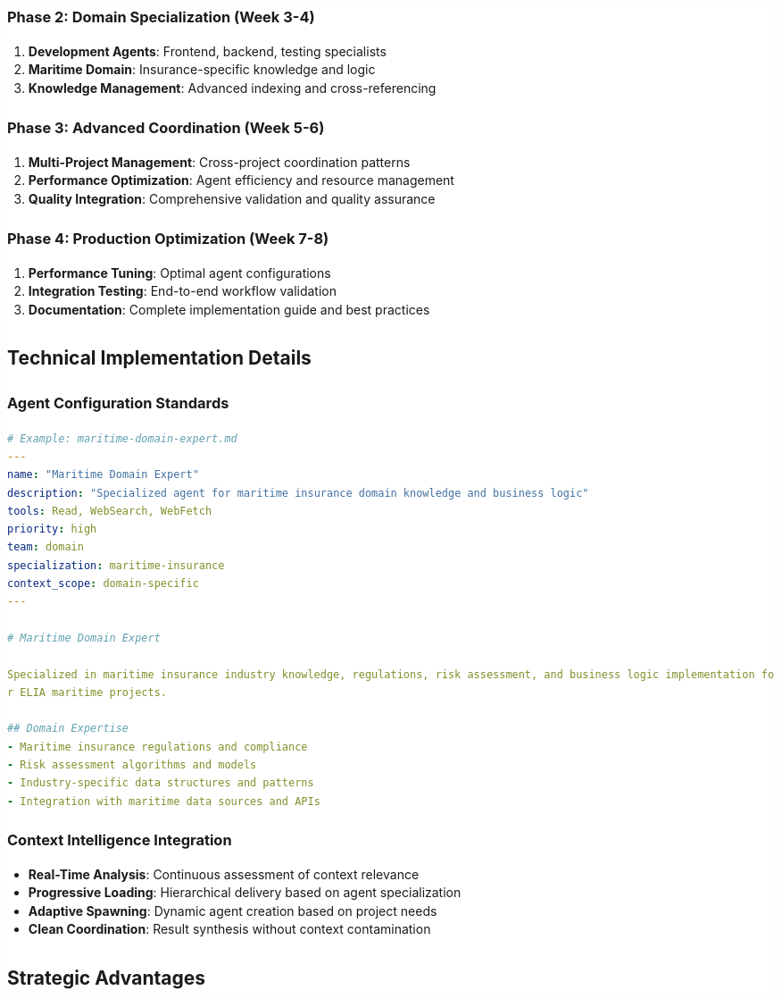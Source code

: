 ### Phase 2: Domain Specialization (Week 3-4)
1. **Development Agents**: Frontend, backend, testing specialists
2. **Maritime Domain**: Insurance-specific knowledge and logic
3. **Knowledge Management**: Advanced indexing and cross-referencing

### Phase 3: Advanced Coordination (Week 5-6)
1. **Multi-Project Management**: Cross-project coordination patterns
2. **Performance Optimization**: Agent efficiency and resource management
3. **Quality Integration**: Comprehensive validation and quality assurance

### Phase 4: Production Optimization (Week 7-8)
1. **Performance Tuning**: Optimal agent configurations
2. **Integration Testing**: End-to-end workflow validation
3. **Documentation**: Complete implementation guide and best practices

## Technical Implementation Details

### Agent Configuration Standards
```yaml
# Example: maritime-domain-expert.md
---
name: "Maritime Domain Expert"
description: "Specialized agent for maritime insurance domain knowledge and business logic"
tools: Read, WebSearch, WebFetch
priority: high
team: domain
specialization: maritime-insurance
context_scope: domain-specific
---

# Maritime Domain Expert

Specialized in maritime insurance industry knowledge, regulations, risk assessment, and business logic implementation for ELIA maritime projects.

## Domain Expertise
- Maritime insurance regulations and compliance
- Risk assessment algorithms and models
- Industry-specific data structures and patterns
- Integration with maritime data sources and APIs
```

### Context Intelligence Integration
- **Real-Time Analysis**: Continuous assessment of context relevance
- **Progressive Loading**: Hierarchical delivery based on agent specialization
- **Adaptive Spawning**: Dynamic agent creation based on project needs
- **Clean Coordination**: Result synthesis without context contamination

## Strategic Advantages
